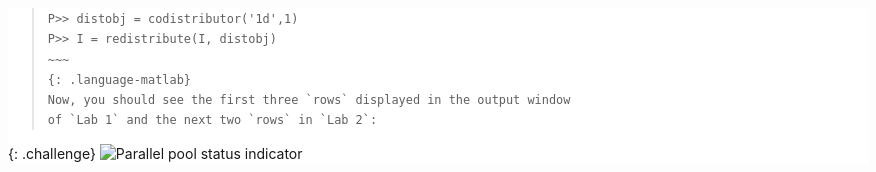 >     P>> distobj = codistributor('1d',1)
>     P>> I = redistribute(I, distobj)
>     ~~~
>     {: .language-matlab}
>     Now, you should see the first three `rows` displayed in the output window
>     of `Lab 1` and the next two `rows` in `Lab 2`:
{: .challenge}
![Parallel pool status indicator](../fig/pmode-exercise.png)


